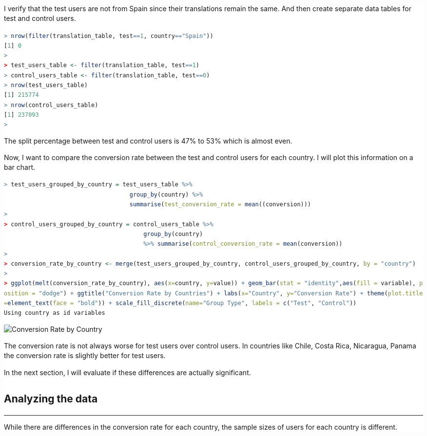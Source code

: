 I verify that the test users are not from Spain since their translations remain the same.
And then create separate data tables for test and control users.

~~~ r
> nrow(filter(translation_table, test==1, country=="Spain"))
[1] 0
>
> test_users_table <- filter(translation_table, test==1)
> control_users_table <- filter(translation_table, test==0)
> nrow(test_users_table)
[1] 215774
> nrow(control_users_table)
[1] 237093
>
~~~

The split percentage between test and control users is 47% to 53% which is almost even.

Now, I want to compare the conversion rate between the test and control users for each country.
I will plot this information on a bar chart.

~~~ r
> test_users_grouped_by_country = test_users_table %>%
                                    group_by(country) %>%
                                    summarise(test_conversion_rate = mean((conversion)))
>
> control_users_grouped_by_country = control_users_table %>%
                                        group_by(country)
                                        %>% summarise(control_conversion_rate = mean(conversion))
>
> conversion_rate_by_country <- merge(test_users_grouped_by_country, control_users_grouped_by_country, by = "country")
>
> ggplot(melt(conversion_rate_by_country), aes(x=country, y=value)) + geom_bar(stat = "identity",aes(fill = variable), position = "dodge") + ggtitle("Conversion Rate by Countries") + labs(x="Country", y="Conversion Rate") + theme(plot.title=element_text(face = "bold")) + scale_fill_discrete(name="Group Type", labels = c("Test", "Control"))
Using country as id variables
~~~

![Conversion Rate by Country](/data-analysis/assets/samba-conversion-rate-by-country.png)


The conversion rate is not always worse for test users over control users. In countries like Chile, Costa Rica, Nicaragua, Panama the conversion rate is slightly better for test users.

In the next section, I will evaluate if these differences are actually significant.


## Analyzing the data
---

While there are differences in the conversion rate for each country, the sample sizes of users for each country is different.

